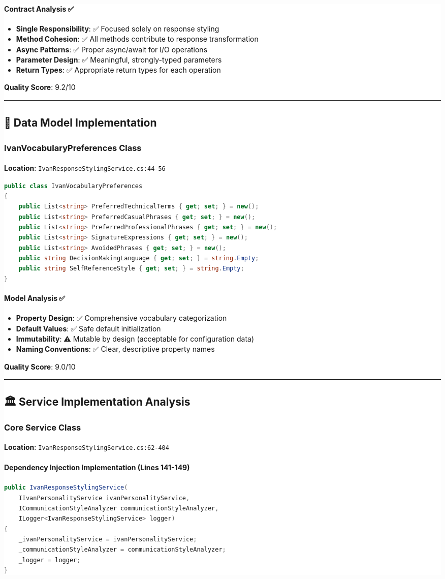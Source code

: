 #### Contract Analysis ✅
- **Single Responsibility**: ✅ Focused solely on response styling
- **Method Cohesion**: ✅ All methods contribute to response transformation
- **Async Patterns**: ✅ Proper async/await for I/O operations
- **Parameter Design**: ✅ Meaningful, strongly-typed parameters
- **Return Types**: ✅ Appropriate return types for each operation

**Quality Score**: 9.2/10

---

## 🎯 Data Model Implementation

### IvanVocabularyPreferences Class

**Location**: `IvanResponseStylingService.cs:44-56`

```csharp
public class IvanVocabularyPreferences
{
    public List<string> PreferredTechnicalTerms { get; set; } = new();
    public List<string> PreferredCasualPhrases { get; set; } = new();
    public List<string> PreferredProfessionalPhrases { get; set; } = new();
    public List<string> SignatureExpressions { get; set; } = new();
    public List<string> AvoidedPhrases { get; set; } = new();
    public string DecisionMakingLanguage { get; set; } = string.Empty;
    public string SelfReferenceStyle { get; set; } = string.Empty;
}
```

#### Model Analysis ✅
- **Property Design**: ✅ Comprehensive vocabulary categorization
- **Default Values**: ✅ Safe default initialization
- **Immutability**: ⚠️ Mutable by design (acceptable for configuration data)
- **Naming Conventions**: ✅ Clear, descriptive property names

**Quality Score**: 9.0/10

---

## 🏛️ Service Implementation Analysis

### Core Service Class

**Location**: `IvanResponseStylingService.cs:62-404`

#### Dependency Injection Implementation (Lines 141-149)
```csharp
public IvanResponseStylingService(
    IIvanPersonalityService ivanPersonalityService,
    ICommunicationStyleAnalyzer communicationStyleAnalyzer,
    ILogger<IvanResponseStylingService> logger)
{
    _ivanPersonalityService = ivanPersonalityService;
    _communicationStyleAnalyzer = communicationStyleAnalyzer;
    _logger = logger;
}
```
